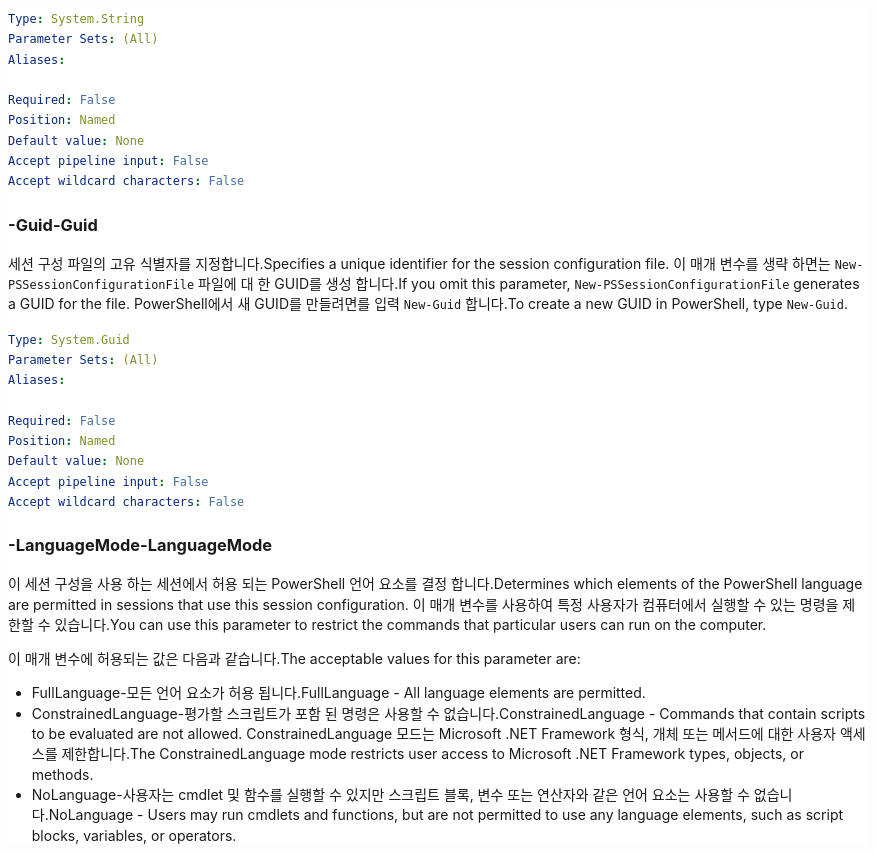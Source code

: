 ```yaml
Type: System.String
Parameter Sets: (All)
Aliases:

Required: False
Position: Named
Default value: None
Accept pipeline input: False
Accept wildcard characters: False
```

### <span data-ttu-id="bec51-227">-Guid</span><span class="sxs-lookup"><span data-stu-id="bec51-227">-Guid</span></span>

<span data-ttu-id="bec51-228">세션 구성 파일의 고유 식별자를 지정합니다.</span><span class="sxs-lookup"><span data-stu-id="bec51-228">Specifies a unique identifier for the session configuration file.</span></span> <span data-ttu-id="bec51-229">이 매개 변수를 생략 하면는 `New-PSSessionConfigurationFile` 파일에 대 한 GUID를 생성 합니다.</span><span class="sxs-lookup"><span data-stu-id="bec51-229">If you omit this parameter, `New-PSSessionConfigurationFile` generates a GUID for the file.</span></span> <span data-ttu-id="bec51-230">PowerShell에서 새 GUID를 만들려면를 입력 `New-Guid` 합니다.</span><span class="sxs-lookup"><span data-stu-id="bec51-230">To create a new GUID in PowerShell, type `New-Guid`.</span></span>

```yaml
Type: System.Guid
Parameter Sets: (All)
Aliases:

Required: False
Position: Named
Default value: None
Accept pipeline input: False
Accept wildcard characters: False
```

### <span data-ttu-id="bec51-231">-LanguageMode</span><span class="sxs-lookup"><span data-stu-id="bec51-231">-LanguageMode</span></span>

<span data-ttu-id="bec51-232">이 세션 구성을 사용 하는 세션에서 허용 되는 PowerShell 언어 요소를 결정 합니다.</span><span class="sxs-lookup"><span data-stu-id="bec51-232">Determines which elements of the PowerShell language are permitted in sessions that use this session configuration.</span></span> <span data-ttu-id="bec51-233">이 매개 변수를 사용하여 특정 사용자가 컴퓨터에서 실행할 수 있는 명령을 제한할 수 있습니다.</span><span class="sxs-lookup"><span data-stu-id="bec51-233">You can use this parameter to restrict the commands that particular users can run on the computer.</span></span>

<span data-ttu-id="bec51-234">이 매개 변수에 허용되는 값은 다음과 같습니다.</span><span class="sxs-lookup"><span data-stu-id="bec51-234">The acceptable values for this parameter are:</span></span>

- <span data-ttu-id="bec51-235">FullLanguage-모든 언어 요소가 허용 됩니다.</span><span class="sxs-lookup"><span data-stu-id="bec51-235">FullLanguage - All language elements are permitted.</span></span>
- <span data-ttu-id="bec51-236">ConstrainedLanguage-평가할 스크립트가 포함 된 명령은 사용할 수 없습니다.</span><span class="sxs-lookup"><span data-stu-id="bec51-236">ConstrainedLanguage - Commands that contain scripts to be evaluated are not allowed.</span></span> <span data-ttu-id="bec51-237">ConstrainedLanguage 모드는 Microsoft .NET Framework 형식, 개체 또는 메서드에 대한 사용자 액세스를 제한합니다.</span><span class="sxs-lookup"><span data-stu-id="bec51-237">The ConstrainedLanguage mode restricts user access to Microsoft .NET Framework types, objects, or methods.</span></span>
- <span data-ttu-id="bec51-238">NoLanguage-사용자는 cmdlet 및 함수를 실행할 수 있지만 스크립트 블록, 변수 또는 연산자와 같은 언어 요소는 사용할 수 없습니다.</span><span class="sxs-lookup"><span data-stu-id="bec51-238">NoLanguage - Users may run cmdlets and functions, but are not permitted to use any language elements, such as script blocks, variables, or operators.</span></span>
